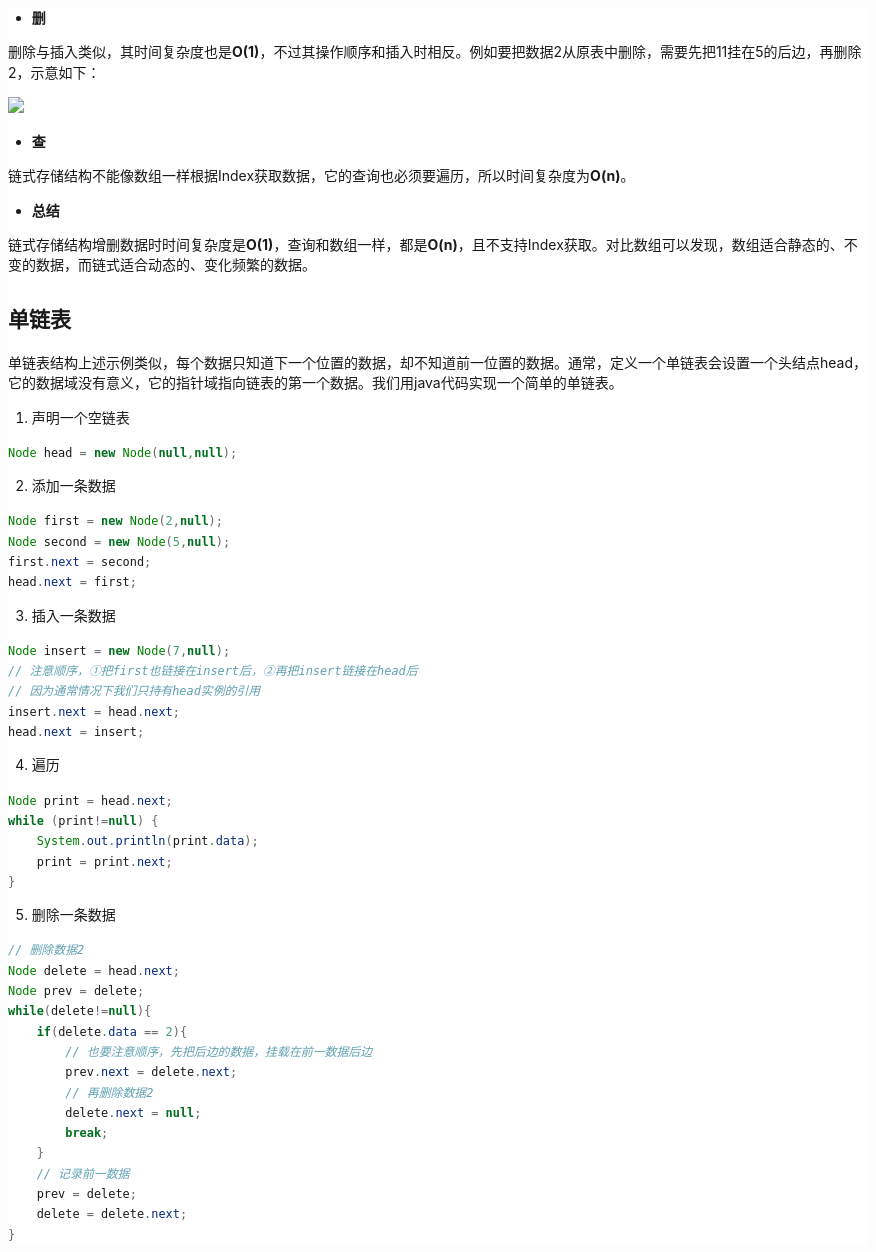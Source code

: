 - **删**

删除与插入类似，其时间复杂度也是**O(1)**，不过其操作顺序和插入时相反。例如要把数据2从原表中删除，需要先把11挂在5的后边，再删除2，示意如下：

<img src ="https://github.com/LtLei/articles/blob/master/data_structure_and_algorithm/image/img_2_6.png" />

- **查**

链式存储结构不能像数组一样根据Index获取数据，它的查询也必须要遍历，所以时间复杂度为**O(n)**。

- **总结**

链式存储结构增删数据时时间复杂度是**O(1)**，查询和数组一样，都是**O(n)**，且不支持Index获取。对比数组可以发现，数组适合静态的、不变的数据，而链式适合动态的、变化频繁的数据。

## 单链表 

单链表结构上述示例类似，每个数据只知道下一个位置的数据，却不知道前一位置的数据。通常，定义一个单链表会设置一个头结点head，它的数据域没有意义，它的指针域指向链表的第一个数据。我们用java代码实现一个简单的单链表。

1. 声明一个空链表

```java
Node head = new Node(null,null);
```

2. 添加一条数据

```java
Node first = new Node(2,null);
Node second = new Node(5,null);
first.next = second;
head.next = first;
```

3. 插入一条数据

```java
Node insert = new Node(7,null);
// 注意顺序，①把first也链接在insert后，②再把insert链接在head后
// 因为通常情况下我们只持有head实例的引用
insert.next = head.next;
head.next = insert;
```
4. 遍历

```java
Node print = head.next;
while (print!=null) {
    System.out.println(print.data);
    print = print.next;
}
```

5. 删除一条数据

```java
// 删除数据2
Node delete = head.next;
Node prev = delete;
while(delete!=null){
    if(delete.data == 2){
        // 也要注意顺序，先把后边的数据，挂载在前一数据后边
        prev.next = delete.next;
        // 再删除数据2
        delete.next = null;
        break;
    }
    // 记录前一数据
    prev = delete;
    delete = delete.next;
}
```